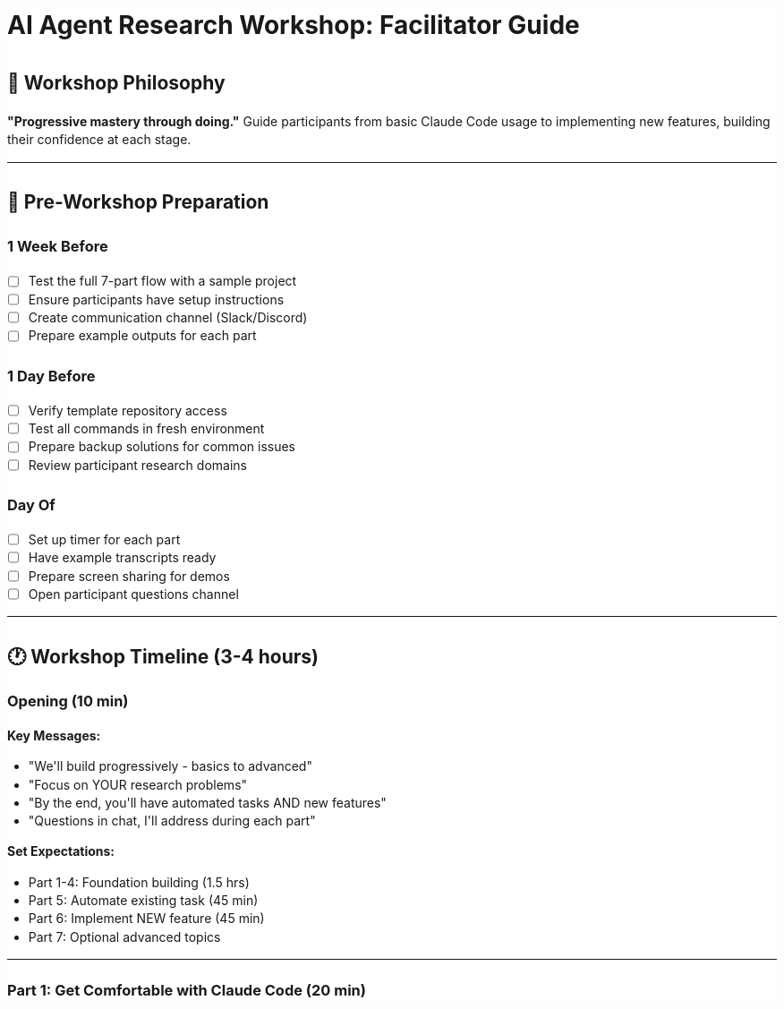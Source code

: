 # AI Agent Research Workshop: Facilitator Guide

## 🎯 Workshop Philosophy
**"Progressive mastery through doing."** Guide participants from basic Claude Code usage to implementing new features, building their confidence at each stage.

---

## 📅 Pre-Workshop Preparation

### 1 Week Before
- [ ] Test the full 7-part flow with a sample project
- [ ] Ensure participants have setup instructions
- [ ] Create communication channel (Slack/Discord)
- [ ] Prepare example outputs for each part

### 1 Day Before
- [ ] Verify template repository access
- [ ] Test all commands in fresh environment
- [ ] Prepare backup solutions for common issues
- [ ] Review participant research domains

### Day Of
- [ ] Set up timer for each part
- [ ] Have example transcripts ready
- [ ] Prepare screen sharing for demos
- [ ] Open participant questions channel

---

## 🕐 Workshop Timeline (3-4 hours)

### Opening (10 min)
**Key Messages:**
- "We'll build progressively - basics to advanced"
- "Focus on YOUR research problems"
- "By the end, you'll have automated tasks AND new features"
- "Questions in chat, I'll address during each part"

**Set Expectations:**
- Part 1-4: Foundation building (1.5 hrs)
- Part 5: Automate existing task (45 min)
- Part 6: Implement NEW feature (45 min)
- Part 7: Optional advanced topics

---

### Part 1: Get Comfortable with Claude Code (20 min)
